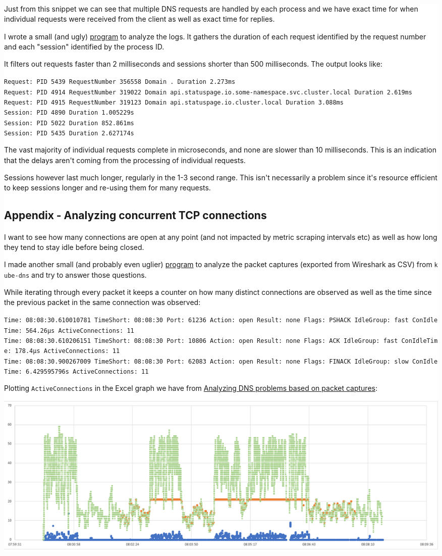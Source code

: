 Just from this snippet we can see that multiple DNS requests are handled by each process and we have exact time for when individual requests were received from the client as well as exact time for replies.

I wrote a small (and ugly) [program](https://github.com/signicat/blog-attachements/blob/main/2023-gke-node-local-dns-cache/files/analyze-dnsmasq-logs/main.go) to analyze the logs. It gathers the duration of each request identified by the request number and each "session" identified by the process ID.

It filters out requests faster than 2 milliseconds and sessions shorter than 500 milliseconds. The output looks like:

    Request: PID 5439 RequestNumber 356558 Domain . Duration 2.273ms
    Request: PID 4914 RequestNumber 319022 Domain api.statuspage.io.some-namespace.svc.cluster.local Duration 2.619ms
    Request: PID 4915 RequestNumber 319123 Domain api.statuspage.io.cluster.local Duration 3.088ms
    Session: PID 4890 Duration 1.005229s
    Session: PID 5022 Duration 852.861ms
    Session: PID 5435 Duration 2.627174s

The vast majority of individual requests complete in microseconds, and none are slower than 10 milliseconds. This is an indication that the delays aren't coming from the processing of individual requests.

Sessions however last much longer, regularly in the 1-3 second range. This isn't necessarily a problem since it's resource efficient to keep sessions longer and re-using them for many requests.

<a id="appendix-analyzing-concurrent-tcp-connections"></a>
## Appendix - Analyzing concurrent TCP connections

I want to see how many connections are open at any point (and not impacted by metric scraping intervals etc) as well as how long they tend to stay idle before being closed.

I made another small (and probably even uglier) [program](https://github.com/signicat/blog-attachements/blob/main/2023-gke-node-local-dns-cache/files/analyze-tcp-conns/main.go) to analyze the packet captures (exported from Wireshark as CSV) from `kube-dns` and try to answer those questions.

While iterating through every packet it keeps a counter on how many distinct connections are observed as well as the time since the previous packet in the same connection was observed:

    Time: 08:08:30.610010781 TimeShort: 08:08:30 Port: 61236 Action: open Result: none Flags: PSHACK IdleGroup: fast ConIdleTime: 564.26µs ActiveConnections: 11
    Time: 08:08:30.610206151 TimeShort: 08:08:30 Port: 10806 Action: open Result: none Flags: ACK IdleGroup: fast ConIdleTime: 178.4µs ActiveConnections: 11
    Time: 08:08:30.900267009 TimeShort: 08:08:30 Port: 62083 Action: open Result: none Flags: FINACK IdleGroup: slow ConIdleTime: 6.429595796s ActiveConnections: 11

Plotting `ActiveConnections` in the Excel graph we have from [Analyzing DNS problems based on packet captures](#analyzing-dns-problems-based-on-packet-capture):

![Graph showing active TCP connections in green. DNS resolution time from packet captures in blue. Number of dnsmasq processes in orange](dnsmasq-proc-and-tcp-conns-and-packet-latency.png)
